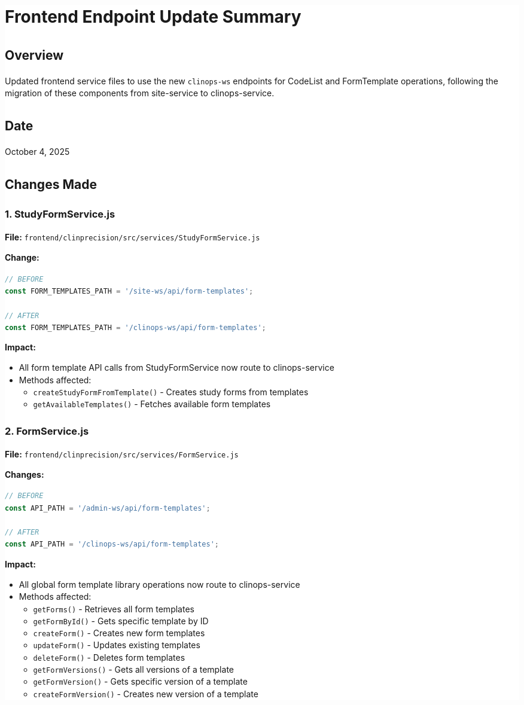 # Frontend Endpoint Update Summary

## Overview
Updated frontend service files to use the new `clinops-ws` endpoints for CodeList and FormTemplate operations, following the migration of these components from site-service to clinops-service.

## Date
October 4, 2025

## Changes Made

### 1. StudyFormService.js
**File:** `frontend/clinprecision/src/services/StudyFormService.js`

**Change:**
```javascript
// BEFORE
const FORM_TEMPLATES_PATH = '/site-ws/api/form-templates';

// AFTER
const FORM_TEMPLATES_PATH = '/clinops-ws/api/form-templates';
```

**Impact:**
- All form template API calls from StudyFormService now route to clinops-service
- Methods affected:
  - `createStudyFormFromTemplate()` - Creates study forms from templates
  - `getAvailableTemplates()` - Fetches available form templates

### 2. FormService.js
**File:** `frontend/clinprecision/src/services/FormService.js`

**Changes:**
```javascript
// BEFORE
const API_PATH = '/admin-ws/api/form-templates';

// AFTER
const API_PATH = '/clinops-ws/api/form-templates';
```

**Impact:**
- All global form template library operations now route to clinops-service
- Methods affected:
  - `getForms()` - Retrieves all form templates
  - `getFormById()` - Gets specific template by ID
  - `createForm()` - Creates new form templates
  - `updateForm()` - Updates existing templates
  - `deleteForm()` - Deletes form templates
  - `getFormVersions()` - Gets all versions of a template
  - `getFormVersion()` - Gets specific version of a template
  - `createFormVersion()` - Creates new version of a template
